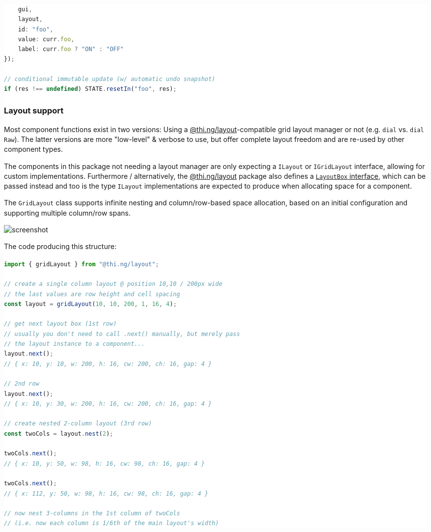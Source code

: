 ```ts
    gui,
    layout,
    id: "foo",
    value: curr.foo,
    label: curr.foo ? "ON" : "OFF"
});

// conditional immutable update (w/ automatic undo snapshot)
if (res !== undefined) STATE.resetIn("foo", res);
```

### Layout support

Most component functions exist in two versions: Using a
[@thi.ng/layout](https://github.com/thi-ng/umbrella/tree/develop/packages/layout)-compatible
grid layout manager or not (e.g. `dial` vs. `dialRaw`). The latter
versions are more "low-level" & verbose to use, but offer complete
layout freedom and are re-used by other component types.

The components in this package not needing a layout manager are only
expecting a `ILayout` or `IGridLayout` interface, allowing for custom
implementations. Furthermore / alternatively, the
[@thi.ng/layout](https://github.com/thi-ng/umbrella/tree/develop/packages/layout)
package also defines a [`LayoutBox`
interface](https://github.com/thi-ng/umbrella/tree/develop/packages/imgui/src/api.ts),
which can be passed instead and too is the type `ILayout`
implementations are expected to produce when allocating space for a
component.

The `GridLayout` class supports infinite nesting and column/row-based
space allocation, based on an initial configuration and supporting
multiple column/row spans.

![screenshot](https://raw.githubusercontent.com/thi-ng/umbrella/develop/assets/layout/grid-layout.png)

The code producing this structure:

```ts
import { gridLayout } from "@thi.ng/layout";

// create a single column layout @ position 10,10 / 200px wide
// the last values are row height and cell spacing
const layout = gridLayout(10, 10, 200, 1, 16, 4);

// get next layout box (1st row)
// usually you don't need to call .next() manually, but merely pass
// the layout instance to a component...
layout.next();
// { x: 10, y: 10, w: 200, h: 16, cw: 200, ch: 16, gap: 4 }

// 2nd row
layout.next();
// { x: 10, y: 30, w: 200, h: 16, cw: 200, ch: 16, gap: 4 }

// create nested 2-column layout (3rd row)
const twoCols = layout.nest(2);

twoCols.next();
// { x: 10, y: 50, w: 98, h: 16, cw: 98, ch: 16, gap: 4 }

twoCols.next();
// { x: 112, y: 50, w: 98, h: 16, cw: 98, ch: 16, gap: 4 }

// now nest 3-columns in the 1st column of twoCols
// (i.e. now each column is 1/6th of the main layout's width)
```